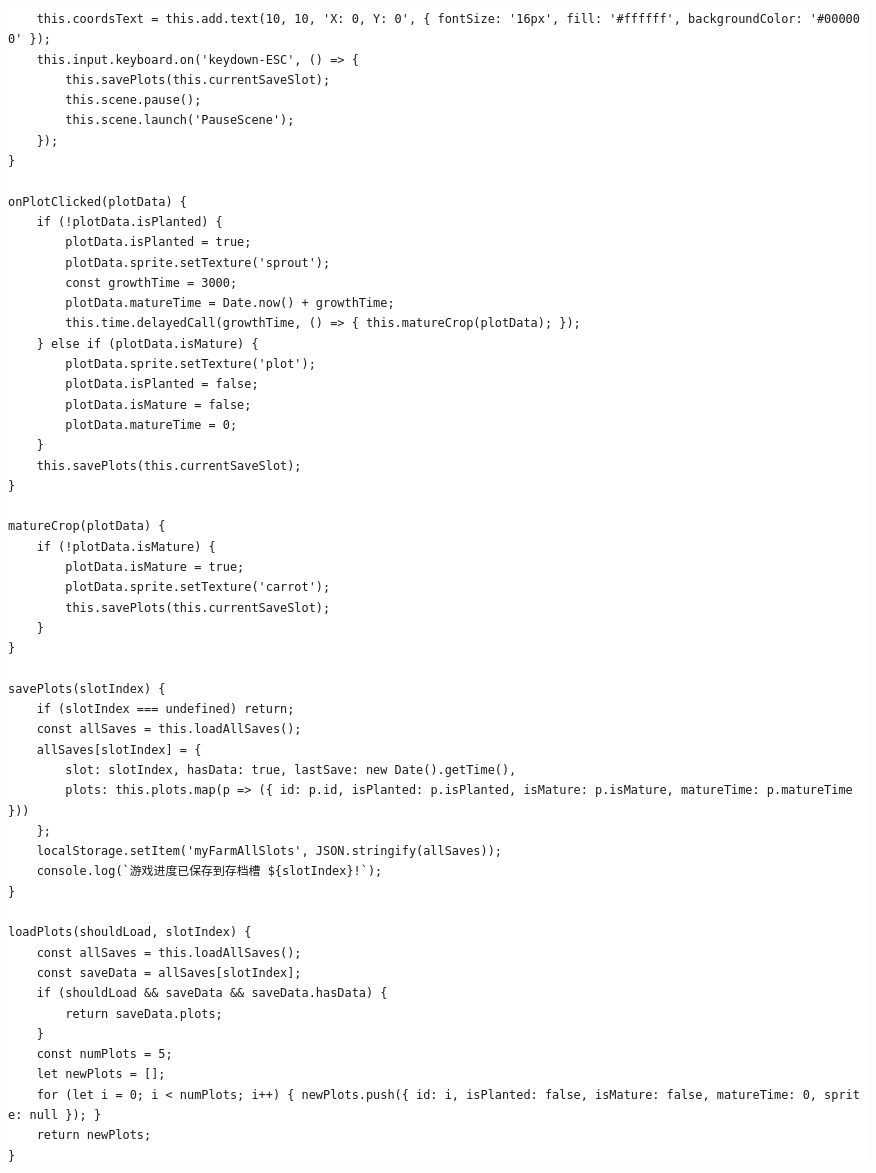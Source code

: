         this.coordsText = this.add.text(10, 10, 'X: 0, Y: 0', { fontSize: '16px', fill: '#ffffff', backgroundColor: '#000000' });
        this.input.keyboard.on('keydown-ESC', () => {
            this.savePlots(this.currentSaveSlot);
            this.scene.pause();
            this.scene.launch('PauseScene');
        });
    }

    onPlotClicked(plotData) {
        if (!plotData.isPlanted) {
            plotData.isPlanted = true;
            plotData.sprite.setTexture('sprout');
            const growthTime = 3000;
            plotData.matureTime = Date.now() + growthTime;
            this.time.delayedCall(growthTime, () => { this.matureCrop(plotData); });
        } else if (plotData.isMature) {
            plotData.sprite.setTexture('plot');
            plotData.isPlanted = false;
            plotData.isMature = false;
            plotData.matureTime = 0;
        }
        this.savePlots(this.currentSaveSlot);
    }

    matureCrop(plotData) {
        if (!plotData.isMature) {
            plotData.isMature = true;
            plotData.sprite.setTexture('carrot');
            this.savePlots(this.currentSaveSlot);
        }
    }

    savePlots(slotIndex) {
        if (slotIndex === undefined) return;
        const allSaves = this.loadAllSaves();
        allSaves[slotIndex] = {
            slot: slotIndex, hasData: true, lastSave: new Date().getTime(),
            plots: this.plots.map(p => ({ id: p.id, isPlanted: p.isPlanted, isMature: p.isMature, matureTime: p.matureTime }))
        };
        localStorage.setItem('myFarmAllSlots', JSON.stringify(allSaves));
        console.log(`游戏进度已保存到存档槽 ${slotIndex}!`);
    }

    loadPlots(shouldLoad, slotIndex) {
        const allSaves = this.loadAllSaves();
        const saveData = allSaves[slotIndex];
        if (shouldLoad && saveData && saveData.hasData) {
            return saveData.plots;
        }
        const numPlots = 5;
        let newPlots = [];
        for (let i = 0; i < numPlots; i++) { newPlots.push({ id: i, isPlanted: false, isMature: false, matureTime: 0, sprite: null }); }
        return newPlots;
    }
